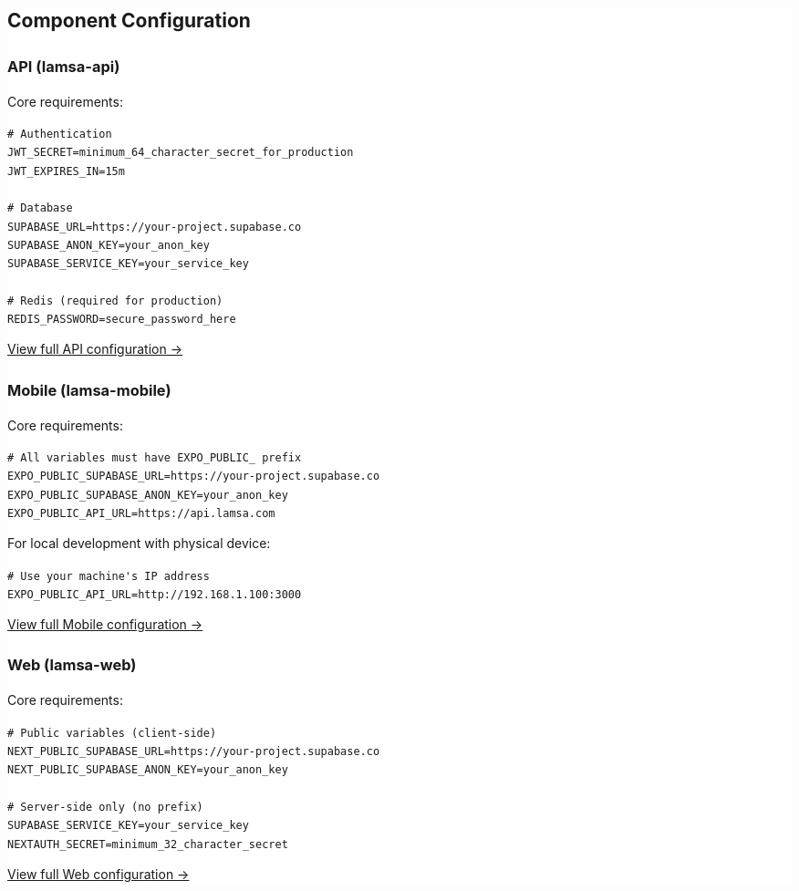 ## Component Configuration

### API (lamsa-api)

Core requirements:
```env
# Authentication
JWT_SECRET=minimum_64_character_secret_for_production
JWT_EXPIRES_IN=15m

# Database
SUPABASE_URL=https://your-project.supabase.co
SUPABASE_ANON_KEY=your_anon_key
SUPABASE_SERVICE_KEY=your_service_key

# Redis (required for production)
REDIS_PASSWORD=secure_password_here
```

[View full API configuration →](../lamsa-api/.env.example)

### Mobile (lamsa-mobile)

Core requirements:
```env
# All variables must have EXPO_PUBLIC_ prefix
EXPO_PUBLIC_SUPABASE_URL=https://your-project.supabase.co
EXPO_PUBLIC_SUPABASE_ANON_KEY=your_anon_key
EXPO_PUBLIC_API_URL=https://api.lamsa.com
```

For local development with physical device:
```env
# Use your machine's IP address
EXPO_PUBLIC_API_URL=http://192.168.1.100:3000
```

[View full Mobile configuration →](../lamsa-mobile/.env.example)

### Web (lamsa-web)

Core requirements:
```env
# Public variables (client-side)
NEXT_PUBLIC_SUPABASE_URL=https://your-project.supabase.co
NEXT_PUBLIC_SUPABASE_ANON_KEY=your_anon_key

# Server-side only (no prefix)
SUPABASE_SERVICE_KEY=your_service_key
NEXTAUTH_SECRET=minimum_32_character_secret
```

[View full Web configuration →](../lamsa-web/.env.example)
